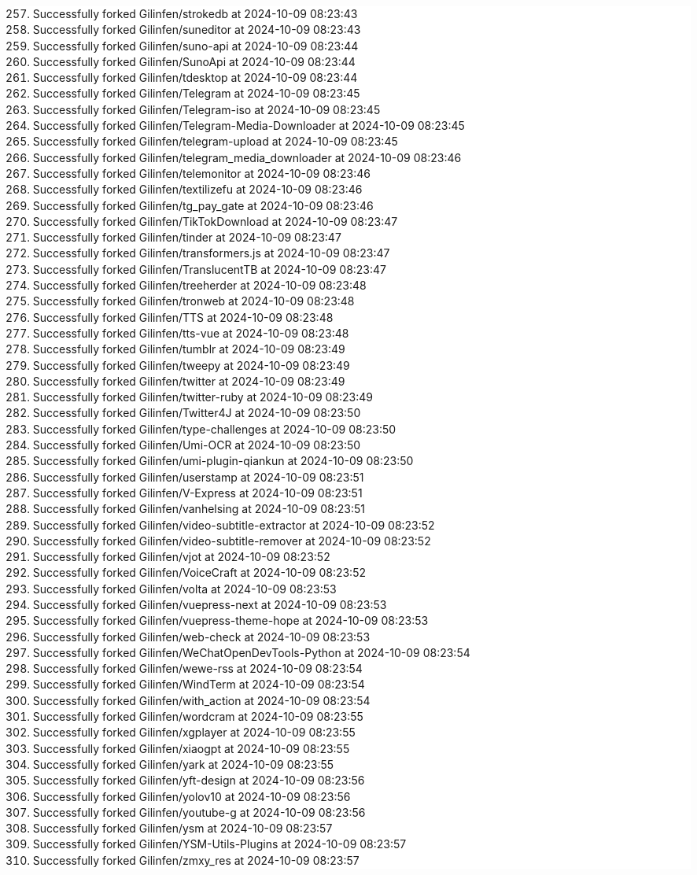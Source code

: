 257. Successfully forked Gilinfen/strokedb at 2024-10-09 08:23:43
258. Successfully forked Gilinfen/suneditor at 2024-10-09 08:23:43
259. Successfully forked Gilinfen/suno-api at 2024-10-09 08:23:44
260. Successfully forked Gilinfen/SunoApi at 2024-10-09 08:23:44
261. Successfully forked Gilinfen/tdesktop at 2024-10-09 08:23:44
262. Successfully forked Gilinfen/Telegram at 2024-10-09 08:23:45
263. Successfully forked Gilinfen/Telegram-iso at 2024-10-09 08:23:45
264. Successfully forked Gilinfen/Telegram-Media-Downloader at 2024-10-09 08:23:45
265. Successfully forked Gilinfen/telegram-upload at 2024-10-09 08:23:45
266. Successfully forked Gilinfen/telegram_media_downloader at 2024-10-09 08:23:46
267. Successfully forked Gilinfen/telemonitor at 2024-10-09 08:23:46
268. Successfully forked Gilinfen/textilizefu at 2024-10-09 08:23:46
269. Successfully forked Gilinfen/tg_pay_gate at 2024-10-09 08:23:46
270. Successfully forked Gilinfen/TikTokDownload at 2024-10-09 08:23:47
271. Successfully forked Gilinfen/tinder at 2024-10-09 08:23:47
272. Successfully forked Gilinfen/transformers.js at 2024-10-09 08:23:47
273. Successfully forked Gilinfen/TranslucentTB at 2024-10-09 08:23:47
274. Successfully forked Gilinfen/treeherder at 2024-10-09 08:23:48
275. Successfully forked Gilinfen/tronweb at 2024-10-09 08:23:48
276. Successfully forked Gilinfen/TTS at 2024-10-09 08:23:48
277. Successfully forked Gilinfen/tts-vue at 2024-10-09 08:23:48
278. Successfully forked Gilinfen/tumblr at 2024-10-09 08:23:49
279. Successfully forked Gilinfen/tweepy at 2024-10-09 08:23:49
280. Successfully forked Gilinfen/twitter at 2024-10-09 08:23:49
281. Successfully forked Gilinfen/twitter-ruby at 2024-10-09 08:23:49
282. Successfully forked Gilinfen/Twitter4J at 2024-10-09 08:23:50
283. Successfully forked Gilinfen/type-challenges at 2024-10-09 08:23:50
284. Successfully forked Gilinfen/Umi-OCR at 2024-10-09 08:23:50
285. Successfully forked Gilinfen/umi-plugin-qiankun at 2024-10-09 08:23:50
286. Successfully forked Gilinfen/userstamp at 2024-10-09 08:23:51
287. Successfully forked Gilinfen/V-Express at 2024-10-09 08:23:51
288. Successfully forked Gilinfen/vanhelsing at 2024-10-09 08:23:51
289. Successfully forked Gilinfen/video-subtitle-extractor at 2024-10-09 08:23:52
290. Successfully forked Gilinfen/video-subtitle-remover at 2024-10-09 08:23:52
291. Successfully forked Gilinfen/vjot at 2024-10-09 08:23:52
292. Successfully forked Gilinfen/VoiceCraft at 2024-10-09 08:23:52
293. Successfully forked Gilinfen/volta at 2024-10-09 08:23:53
294. Successfully forked Gilinfen/vuepress-next at 2024-10-09 08:23:53
295. Successfully forked Gilinfen/vuepress-theme-hope at 2024-10-09 08:23:53
296. Successfully forked Gilinfen/web-check at 2024-10-09 08:23:53
297. Successfully forked Gilinfen/WeChatOpenDevTools-Python at 2024-10-09 08:23:54
298. Successfully forked Gilinfen/wewe-rss at 2024-10-09 08:23:54
299. Successfully forked Gilinfen/WindTerm at 2024-10-09 08:23:54
300. Successfully forked Gilinfen/with_action at 2024-10-09 08:23:54
301. Successfully forked Gilinfen/wordcram at 2024-10-09 08:23:55
302. Successfully forked Gilinfen/xgplayer at 2024-10-09 08:23:55
303. Successfully forked Gilinfen/xiaogpt at 2024-10-09 08:23:55
304. Successfully forked Gilinfen/yark at 2024-10-09 08:23:55
305. Successfully forked Gilinfen/yft-design at 2024-10-09 08:23:56
306. Successfully forked Gilinfen/yolov10 at 2024-10-09 08:23:56
307. Successfully forked Gilinfen/youtube-g at 2024-10-09 08:23:56
308. Successfully forked Gilinfen/ysm at 2024-10-09 08:23:57
309. Successfully forked Gilinfen/YSM-Utils-Plugins at 2024-10-09 08:23:57
310. Successfully forked Gilinfen/zmxy_res at 2024-10-09 08:23:57
